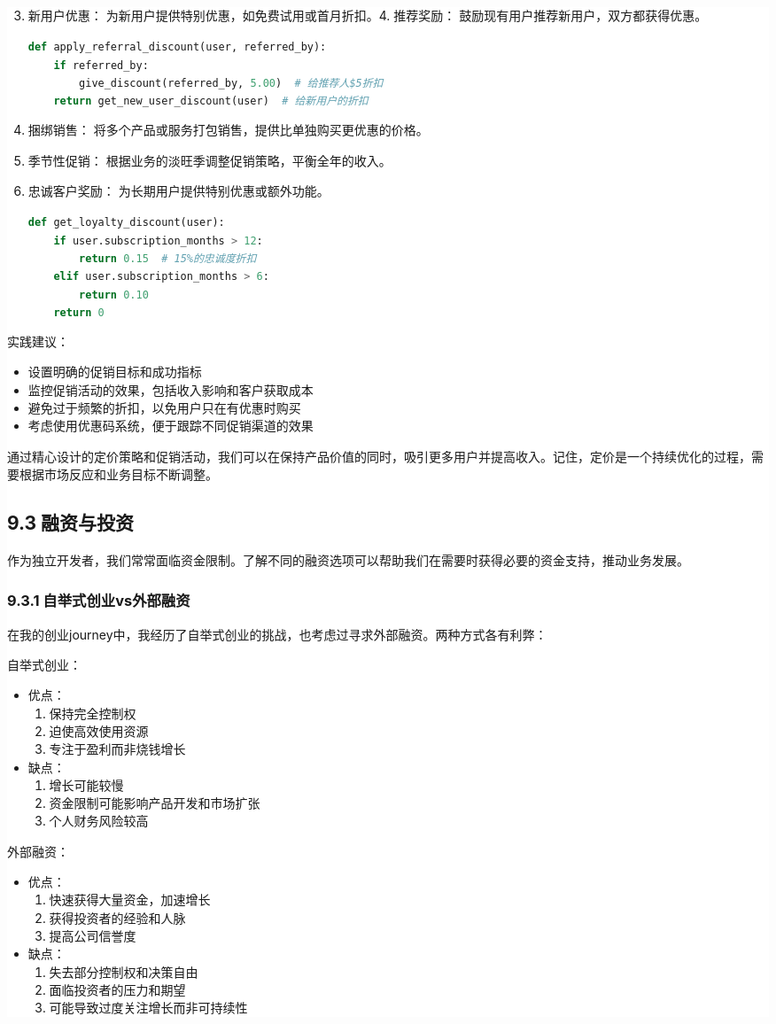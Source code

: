 3. 新用户优惠：
   为新用户提供特别优惠，如免费试用或首月折扣。4. 推荐奖励：
   鼓励现有用户推荐新用户，双方都获得优惠。
   ```python
   def apply_referral_discount(user, referred_by):
       if referred_by:
           give_discount(referred_by, 5.00)  # 给推荐人$5折扣
       return get_new_user_discount(user)  # 给新用户的折扣
   ```

5. 捆绑销售：
   将多个产品或服务打包销售，提供比单独购买更优惠的价格。

6. 季节性促销：
   根据业务的淡旺季调整促销策略，平衡全年的收入。

7. 忠诚客户奖励：
   为长期用户提供特别优惠或额外功能。
   ```python
   def get_loyalty_discount(user):
       if user.subscription_months > 12:
           return 0.15  # 15%的忠诚度折扣
       elif user.subscription_months > 6:
           return 0.10
       return 0
   ```

实践建议：
- 设置明确的促销目标和成功指标
- 监控促销活动的效果，包括收入影响和客户获取成本
- 避免过于频繁的折扣，以免用户只在有优惠时购买
- 考虑使用优惠码系统，便于跟踪不同促销渠道的效果

通过精心设计的定价策略和促销活动，我们可以在保持产品价值的同时，吸引更多用户并提高收入。记住，定价是一个持续优化的过程，需要根据市场反应和业务目标不断调整。

## 9.3 融资与投资

作为独立开发者，我们常常面临资金限制。了解不同的融资选项可以帮助我们在需要时获得必要的资金支持，推动业务发展。

### 9.3.1 自举式创业vs外部融资

在我的创业journey中，我经历了自举式创业的挑战，也考虑过寻求外部融资。两种方式各有利弊：

自举式创业：
- 优点：
    1. 保持完全控制权
    2. 迫使高效使用资源
    3. 专注于盈利而非烧钱增长
- 缺点：
    1. 增长可能较慢
    2. 资金限制可能影响产品开发和市场扩张
    3. 个人财务风险较高

外部融资：
- 优点：
    1. 快速获得大量资金，加速增长
    2. 获得投资者的经验和人脉
    3. 提高公司信誉度
- 缺点：
    1. 失去部分控制权和决策自由
    2. 面临投资者的压力和期望
    3. 可能导致过度关注增长而非可持续性
